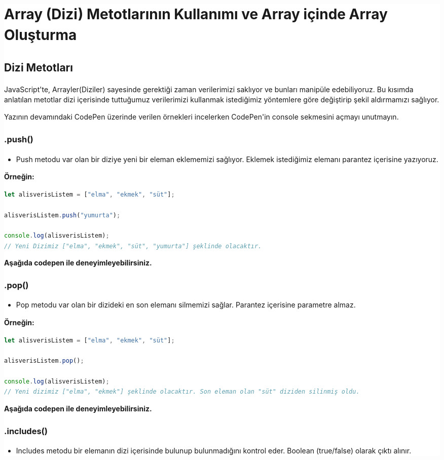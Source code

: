 # Array (Dizi) Metotlarının Kullanımı ve Array içinde Array Oluşturma

## Dizi Metotları

JavaScript'te, Arrayler(Diziler) sayesinde gerektiği zaman verilerimizi saklıyor ve bunları manipüle edebiliyoruz. Bu kısımda anlatılan metotlar dizi içerisinde tuttuğumuz  verilerimizi kullanmak istediğimiz yöntemlere göre değiştirip şekil aldırmamızı sağlıyor.

Yazının devamındaki CodePen üzerinde verilen örnekleri incelerken CodePen'in console sekmesini açmayı unutmayın.  

### .push() 

- Push metodu var olan bir diziye yeni bir eleman eklememizi sağlıyor. Eklemek istediğimiz elemanı parantez içerisine yazıyoruz. 


**Örneğin:**

```javascript
let alisverisListem = ["elma", "ekmek", "süt"];

alisverisListem.push("yumurta");

console.log(alisverisListem);
// Yeni Dizimiz ["elma", "ekmek", "süt", "yumurta"] şeklinde olacaktır.
```

**Aşağıda codepen ile deneyimleyebilirsiniz.**

### .pop()

- Pop metodu var olan bir dizideki en son elemanı silmemizi sağlar. Parantez içerisine parametre almaz.


**Örneğin:**

```javascript
let alisverisListem = ["elma", "ekmek", "süt"];

alisverisListem.pop();

console.log(alisverisListem);
// Yeni dizimiz ["elma", "ekmek"] şeklinde olacaktır. Son eleman olan "süt" diziden silinmiş oldu.
```

**Aşağıda codepen ile deneyimleyebilirsiniz.**

### .includes()

- Includes metodu bir elemanın dizi içerisinde bulunup bulunmadığını kontrol eder. Boolean (true/false) olarak çıktı alınır.
